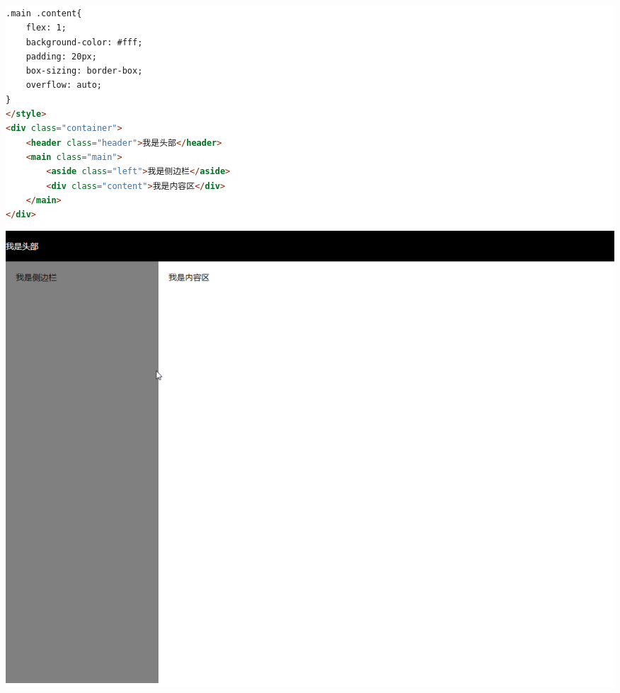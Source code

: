 ```html
.main .content{
    flex: 1;
	background-color: #fff;
    padding: 20px;
	box-sizing: border-box;
	overflow: auto;
}
</style>
<div class="container">
    <header class="header">我是头部</header>
    <main class="main">
        <aside class="left">我是侧边栏</aside>
        <div class="content">我是内容区</div>
    </main>
</div>
```

![image-20200829111430766](HTML+CSS.assets/image-20200829111430766.png)
